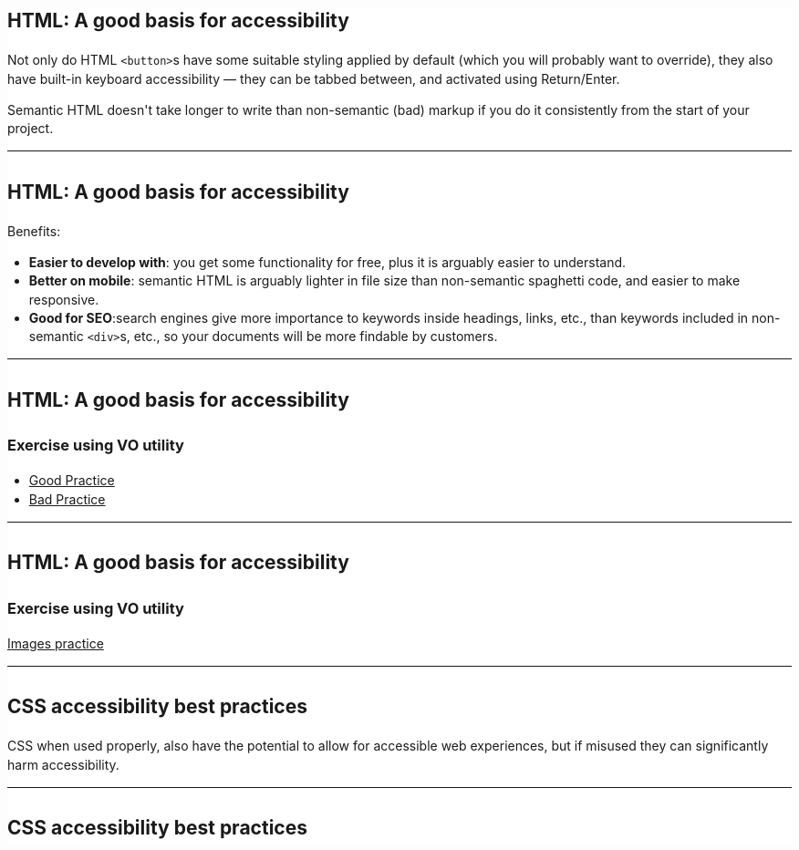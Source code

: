 ## HTML: A good basis for accessibility

Not only do HTML `<button>`s have some suitable styling applied by default (which you will probably want to override), they also have built-in keyboard accessibility — they can be tabbed between, and activated using Return/Enter.

Semantic HTML doesn't take longer to write than non-semantic (bad) markup if you do it consistently from the start of your project.

---

## HTML: A good basis for accessibility

Benefits:

* **Easier to develop with**: you get some functionality for free, plus it is arguably easier to understand.
* **Better on mobile**: semantic HTML is arguably lighter in file size than non-semantic spaghetti code, and easier to make responsive.
* **Good for SEO**:search engines give more importance to keywords inside headings, links, etc., than keywords included in non-semantic `<div>`s, etc., so your documents will be more findable by customers.

---

## HTML: A good basis for accessibility

### Exercise using VO utility

* [Good Practice](https://mdn.github.io/learning-area/accessibility/html/good-semantics.html)
* [Bad Practice](https://mdn.github.io/learning-area/accessibility/html/bad-semantics.html)

---

## HTML: A good basis for accessibility

### Exercise using VO utility

[Images practice](https://mdn.github.io/learning-area/accessibility/html/accessible-image.html)

---

## CSS accessibility best practices

CSS when used properly, also have the potential to allow for accessible web experiences, but if misused they can significantly harm accessibility.

---

## CSS accessibility best practices
